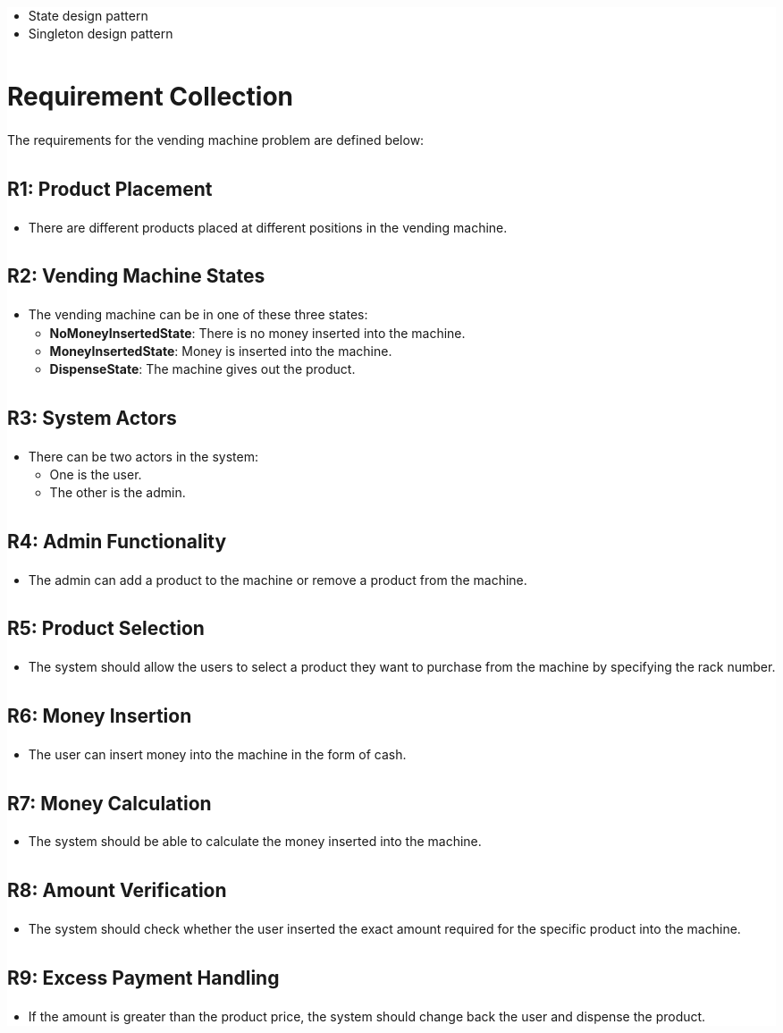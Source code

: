 - State design pattern
- Singleton design pattern

# Requirement Collection

The requirements for the vending machine problem are defined below:

## R1: Product Placement

- There are different products placed at different positions in the vending machine.

## R2: Vending Machine States

- The vending machine can be in one of these three states:
    - **NoMoneyInsertedState**: There is no money inserted into the machine.
    - **MoneyInsertedState**: Money is inserted into the machine.
    - **DispenseState**: The machine gives out the product.

## R3: System Actors

- There can be two actors in the system:
    - One is the user.
    - The other is the admin.

## R4: Admin Functionality

- The admin can add a product to the machine or remove a product from the machine.

## R5: Product Selection

- The system should allow the users to select a product they want to purchase from the machine by specifying the rack number.

## R6: Money Insertion

- The user can insert money into the machine in the form of cash.

## R7: Money Calculation

- The system should be able to calculate the money inserted into the machine.

## R8: Amount Verification

- The system should check whether the user inserted the exact amount required for the specific product into the machine.

## R9: Excess Payment Handling

- If the amount is greater than the product price, the system should change back the user and dispense the product.
